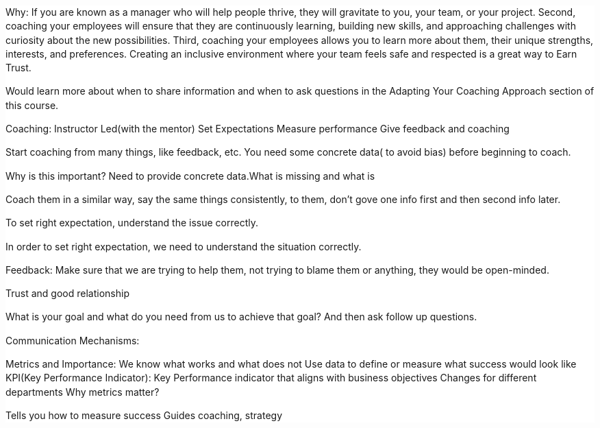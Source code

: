 Why:
 If you are known as a manager who will help people thrive, they will gravitate to you, your team, or your project. Second, coaching your employees will ensure that they are continuously learning, building new skills, and approaching challenges with curiosity about the new possibilities. Third, coaching your employees allows you to learn more about them, their unique strengths, interests, and preferences. Creating an inclusive environment where your team feels safe and respected is a great way to Earn Trust.


Would learn more about when to share information and when to ask questions in the Adapting Your Coaching Approach section of this course.






Coaching: Instructor Led(with the mentor)
Set Expectations
Measure performance
Give feedback and coaching


Start coaching from many things, like feedback, etc. You need some concrete data( to avoid bias) before beginning to coach.


Why is this important? Need to provide concrete data.What is missing and what is 


Coach them in a similar way, say the same things consistently, to them, don’t gove one info first and then second info later.


To set right expectation, understand the issue correctly.


In order to set right expectation, we need to understand the situation correctly.


Feedback:
Make sure that we are trying to help them, not trying to blame them or anything, they would be open-minded.


Trust and good relationship


What is your goal and what do you need from us to achieve that goal?
And then ask follow up questions.


Communication Mechanisms:



Metrics and Importance:
We know what works and what does not
Use data to define or measure what success would look like
KPI(Key Performance Indicator):
Key Performance indicator that aligns with business objectives
Changes for different departments
Why metrics matter?

Tells you how to measure success
Guides coaching, strategy

